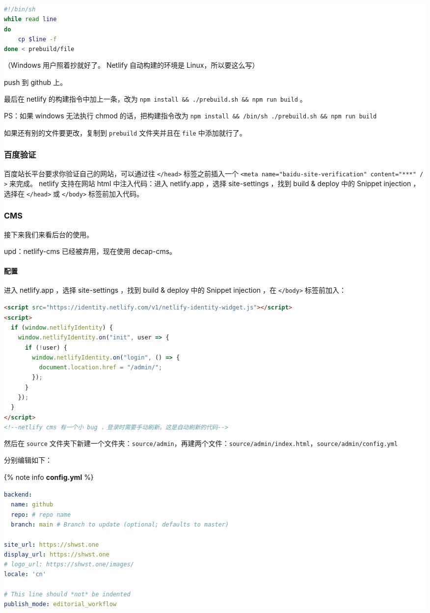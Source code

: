 ```sh
#!/bin/sh
while read line
do
    cp $line -f
done < prebuild/file
```

（Windows 用户照着抄就好了。 Netlify 自动构建的环境是 Linux，所以要这么写）

push 到 github 上。

最后在 netlify 的构建指令中加上一条，改为 `npm install && ./prebuild.sh && npm run build` 。

PS：如果 windows 无法执行 chmod 的话，把构建指令改为 `npm install && /bin/sh ./prebuild.sh && npm run build`

如果还有别的文件要更改，复制到 `prebuild` 文件夹并且在 `file` 中添加就行了。

### 百度验证

百度站长平台要求你验证自己的网站，可以通过往 `</head>` 标签之前插入一个 `<meta name="baidu-site-verification" content="***" />` 来完成。 netlify 支持在网站 html 中注入代码：进入 netlify.app ，选择 site-settings ，找到 build & deploy 中的 Snippet injection ，选择在 `</head>` 或 `</body>` 标签前加入代码。

### CMS

接下来我们来看后台的使用。

upd：netlify-cms 已经被弃用，现在使用 decap-cms。

#### 配置

进入 netlify.app ，选择 site-settings ，找到 build & deploy 中的 Snippet injection ，在 `</body>` 标签前加入：

```html
<script src="https://identity.netlify.com/v1/netlify-identity-widget.js"></script>
<script>
  if (window.netlifyIdentity) {
    window.netlifyIdentity.on("init", user => {
      if (!user) {
        window.netlifyIdentity.on("login", () => {
          document.location.href = "/admin/";
        });
      }
    });
  }
</script>
<!--netlify cms 有一个小 bug ，登录时需要手动刷新。这是自动刷新的代码-->
```

然后在 `source` 文件夹下新建一个文件夹：`source/admin`，再建两个文件：`source/admin/index.html`，`source/admin/config.yml`

分别编辑如下：

{% note info **config.yml** %}

```yaml
backend:
  name: github
  repo: # repo name
  branch: main # Branch to update (optional; defaults to master)

site_url: https://shwst.one
display_url: https://shwst.one
# logo_url: https://shwst.one/images/
locale: 'cn'

# This line should *not* be indented
publish_mode: editorial_workflow

```